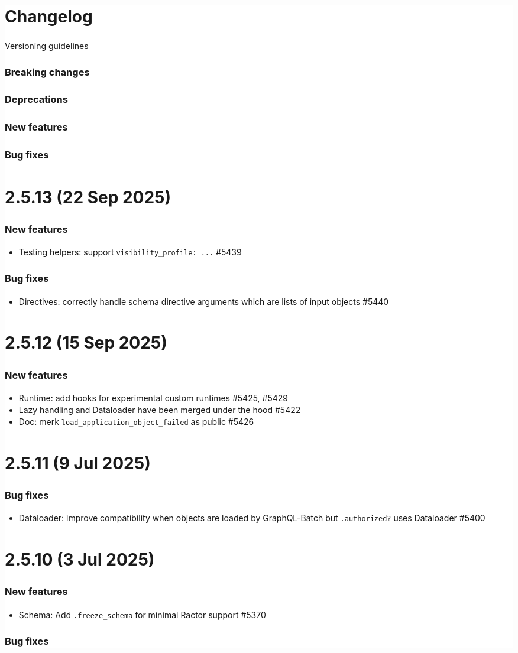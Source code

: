 # Changelog

[Versioning guidelines](https://graphql-ruby.org/development.html#versioning)

### Breaking changes

### Deprecations

### New features

### Bug fixes

# 2.5.13 (22 Sep 2025)

### New features

- Testing helpers: support `visibility_profile: ...` #5439

### Bug fixes

- Directives: correctly handle schema directive arguments which are lists of input objects #5440

# 2.5.12 (15 Sep 2025)

### New features

- Runtime: add hooks for experimental custom runtimes #5425, #5429
- Lazy handling and Dataloader have been merged under the hood #5422
- Doc: merk `load_application_object_failed` as public #5426

# 2.5.11 (9 Jul 2025)

### Bug fixes

- Dataloader: improve compatibility when objects are loaded by GraphQL-Batch but `.authorized?` uses Dataloader #5400

# 2.5.10 (3 Jul 2025)

### New features

- Schema: Add `.freeze_schema` for minimal Ractor support #5370

### Bug fixes
